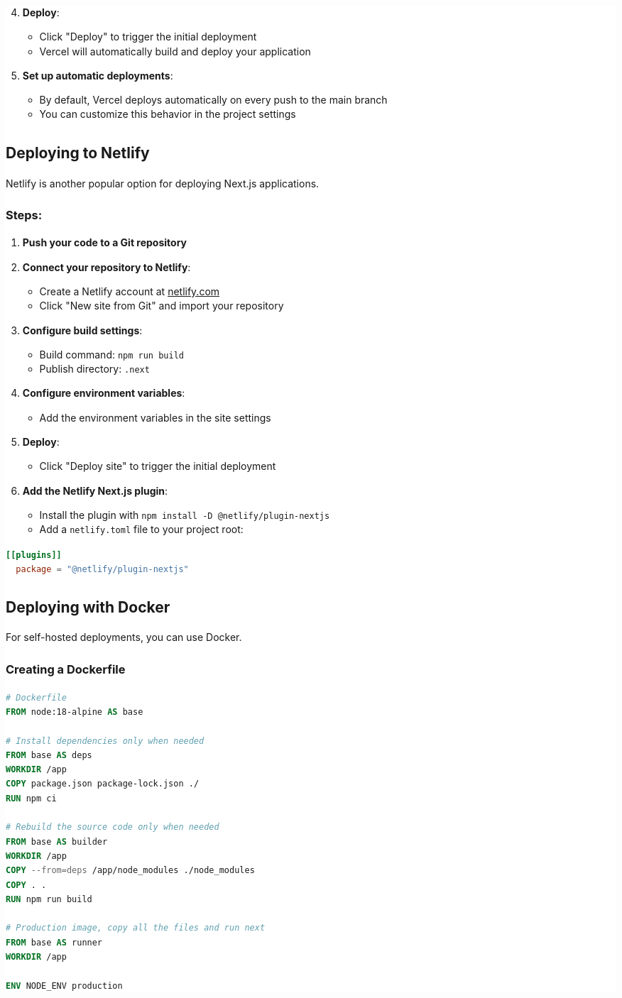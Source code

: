 4. **Deploy**:
   - Click "Deploy" to trigger the initial deployment
   - Vercel will automatically build and deploy your application

5. **Set up automatic deployments**:
   - By default, Vercel deploys automatically on every push to the main branch
   - You can customize this behavior in the project settings

## Deploying to Netlify

Netlify is another popular option for deploying Next.js applications.

### Steps:

1. **Push your code to a Git repository**

2. **Connect your repository to Netlify**:
   - Create a Netlify account at [netlify.com](https://netlify.com)
   - Click "New site from Git" and import your repository

3. **Configure build settings**:
   - Build command: `npm run build`
   - Publish directory: `.next`

4. **Configure environment variables**:
   - Add the environment variables in the site settings

5. **Deploy**:
   - Click "Deploy site" to trigger the initial deployment

6. **Add the Netlify Next.js plugin**:
   - Install the plugin with `npm install -D @netlify/plugin-nextjs`
   - Add a `netlify.toml` file to your project root:

```toml
[[plugins]]
  package = "@netlify/plugin-nextjs"
```

## Deploying with Docker

For self-hosted deployments, you can use Docker.

### Creating a Dockerfile

```dockerfile
# Dockerfile
FROM node:18-alpine AS base

# Install dependencies only when needed
FROM base AS deps
WORKDIR /app
COPY package.json package-lock.json ./
RUN npm ci

# Rebuild the source code only when needed
FROM base AS builder
WORKDIR /app
COPY --from=deps /app/node_modules ./node_modules
COPY . .
RUN npm run build

# Production image, copy all the files and run next
FROM base AS runner
WORKDIR /app

ENV NODE_ENV production
```